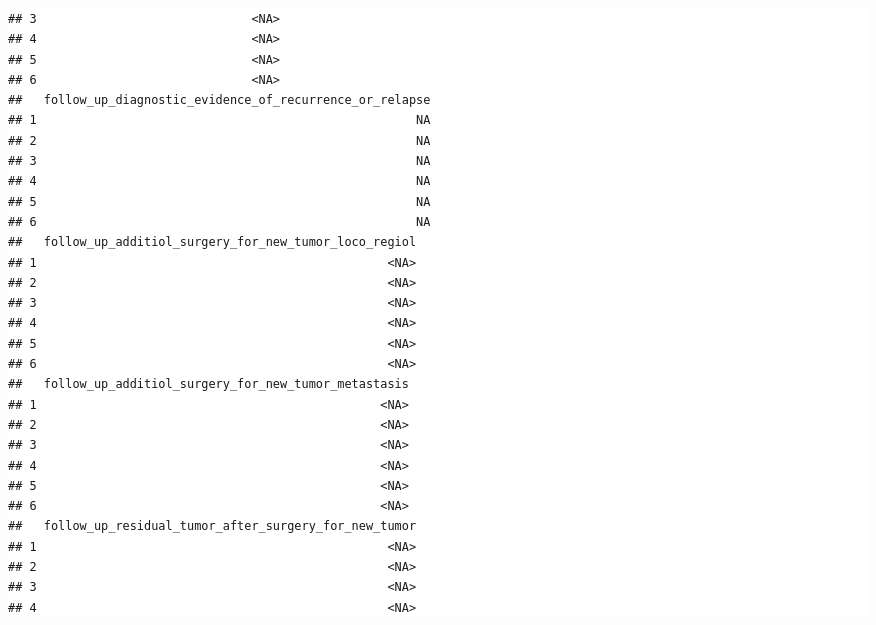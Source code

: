     ## 3                              <NA>
    ## 4                              <NA>
    ## 5                              <NA>
    ## 6                              <NA>
    ##   follow_up_diagnostic_evidence_of_recurrence_or_relapse
    ## 1                                                     NA
    ## 2                                                     NA
    ## 3                                                     NA
    ## 4                                                     NA
    ## 5                                                     NA
    ## 6                                                     NA
    ##   follow_up_additiol_surgery_for_new_tumor_loco_regiol
    ## 1                                                 <NA>
    ## 2                                                 <NA>
    ## 3                                                 <NA>
    ## 4                                                 <NA>
    ## 5                                                 <NA>
    ## 6                                                 <NA>
    ##   follow_up_additiol_surgery_for_new_tumor_metastasis
    ## 1                                                <NA>
    ## 2                                                <NA>
    ## 3                                                <NA>
    ## 4                                                <NA>
    ## 5                                                <NA>
    ## 6                                                <NA>
    ##   follow_up_residual_tumor_after_surgery_for_new_tumor
    ## 1                                                 <NA>
    ## 2                                                 <NA>
    ## 3                                                 <NA>
    ## 4                                                 <NA>